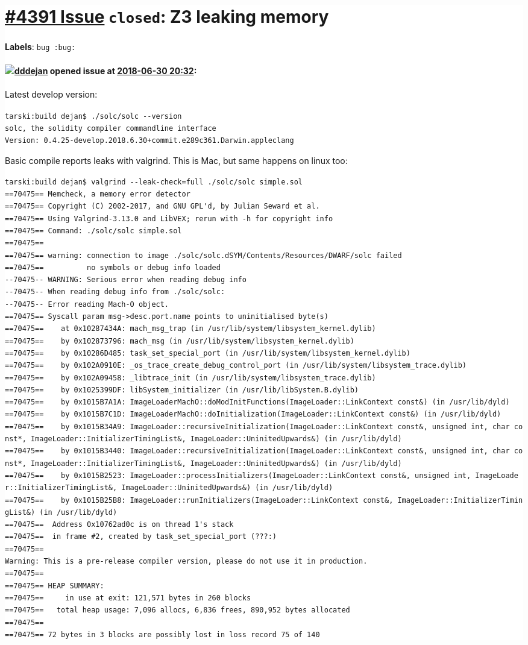 # [\#4391 Issue](https://github.com/ethereum/solidity/issues/4391) `closed`: Z3 leaking memory
**Labels**: `bug :bug:`


#### <img src="https://avatars.githubusercontent.com/u/1482564?u=539d1592b88943f77df13809d6172ad7fa6a06b3&v=4" width="50">[dddejan](https://github.com/dddejan) opened issue at [2018-06-30 20:32](https://github.com/ethereum/solidity/issues/4391):

Latest develop version:
```
tarski:build dejan$ ./solc/solc --version
solc, the solidity compiler commandline interface
Version: 0.4.25-develop.2018.6.30+commit.e289c361.Darwin.appleclang
```

Basic compile reports leaks with valgrind. This is Mac, but same happens on linux too:
```
tarski:build dejan$ valgrind --leak-check=full ./solc/solc simple.sol
==70475== Memcheck, a memory error detector
==70475== Copyright (C) 2002-2017, and GNU GPL'd, by Julian Seward et al.
==70475== Using Valgrind-3.13.0 and LibVEX; rerun with -h for copyright info
==70475== Command: ./solc/solc simple.sol
==70475== 
==70475== warning: connection to image ./solc/solc.dSYM/Contents/Resources/DWARF/solc failed
==70475==          no symbols or debug info loaded
--70475-- WARNING: Serious error when reading debug info
--70475-- When reading debug info from ./solc/solc:
--70475-- Error reading Mach-O object.
==70475== Syscall param msg->desc.port.name points to uninitialised byte(s)
==70475==    at 0x10287434A: mach_msg_trap (in /usr/lib/system/libsystem_kernel.dylib)
==70475==    by 0x102873796: mach_msg (in /usr/lib/system/libsystem_kernel.dylib)
==70475==    by 0x10286D485: task_set_special_port (in /usr/lib/system/libsystem_kernel.dylib)
==70475==    by 0x102A0910E: _os_trace_create_debug_control_port (in /usr/lib/system/libsystem_trace.dylib)
==70475==    by 0x102A09458: _libtrace_init (in /usr/lib/system/libsystem_trace.dylib)
==70475==    by 0x1025399DF: libSystem_initializer (in /usr/lib/libSystem.B.dylib)
==70475==    by 0x1015B7A1A: ImageLoaderMachO::doModInitFunctions(ImageLoader::LinkContext const&) (in /usr/lib/dyld)
==70475==    by 0x1015B7C1D: ImageLoaderMachO::doInitialization(ImageLoader::LinkContext const&) (in /usr/lib/dyld)
==70475==    by 0x1015B34A9: ImageLoader::recursiveInitialization(ImageLoader::LinkContext const&, unsigned int, char const*, ImageLoader::InitializerTimingList&, ImageLoader::UninitedUpwards&) (in /usr/lib/dyld)
==70475==    by 0x1015B3440: ImageLoader::recursiveInitialization(ImageLoader::LinkContext const&, unsigned int, char const*, ImageLoader::InitializerTimingList&, ImageLoader::UninitedUpwards&) (in /usr/lib/dyld)
==70475==    by 0x1015B2523: ImageLoader::processInitializers(ImageLoader::LinkContext const&, unsigned int, ImageLoader::InitializerTimingList&, ImageLoader::UninitedUpwards&) (in /usr/lib/dyld)
==70475==    by 0x1015B25B8: ImageLoader::runInitializers(ImageLoader::LinkContext const&, ImageLoader::InitializerTimingList&) (in /usr/lib/dyld)
==70475==  Address 0x10762ad0c is on thread 1's stack
==70475==  in frame #2, created by task_set_special_port (???:)
==70475== 
Warning: This is a pre-release compiler version, please do not use it in production.
==70475== 
==70475== HEAP SUMMARY:
==70475==     in use at exit: 121,571 bytes in 260 blocks
==70475==   total heap usage: 7,096 allocs, 6,836 frees, 890,952 bytes allocated
==70475== 
==70475== 72 bytes in 3 blocks are possibly lost in loss record 75 of 140
```